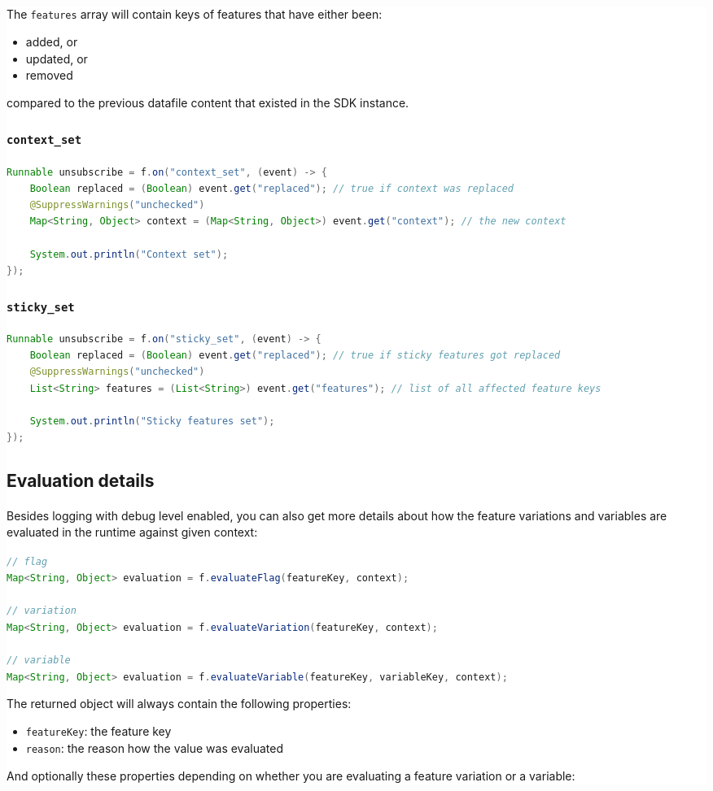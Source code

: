 The `features` array will contain keys of features that have either been:

- added, or
- updated, or
- removed

compared to the previous datafile content that existed in the SDK instance.

### `context_set`

```java
Runnable unsubscribe = f.on("context_set", (event) -> {
    Boolean replaced = (Boolean) event.get("replaced"); // true if context was replaced
    @SuppressWarnings("unchecked")
    Map<String, Object> context = (Map<String, Object>) event.get("context"); // the new context

    System.out.println("Context set");
});
```

### `sticky_set`

```java
Runnable unsubscribe = f.on("sticky_set", (event) -> {
    Boolean replaced = (Boolean) event.get("replaced"); // true if sticky features got replaced
    @SuppressWarnings("unchecked")
    List<String> features = (List<String>) event.get("features"); // list of all affected feature keys

    System.out.println("Sticky features set");
});
```

## Evaluation details

Besides logging with debug level enabled, you can also get more details about how the feature variations and variables are evaluated in the runtime against given context:

```java
// flag
Map<String, Object> evaluation = f.evaluateFlag(featureKey, context);

// variation
Map<String, Object> evaluation = f.evaluateVariation(featureKey, context);

// variable
Map<String, Object> evaluation = f.evaluateVariable(featureKey, variableKey, context);
```

The returned object will always contain the following properties:

- `featureKey`: the feature key
- `reason`: the reason how the value was evaluated

And optionally these properties depending on whether you are evaluating a feature variation or a variable:
